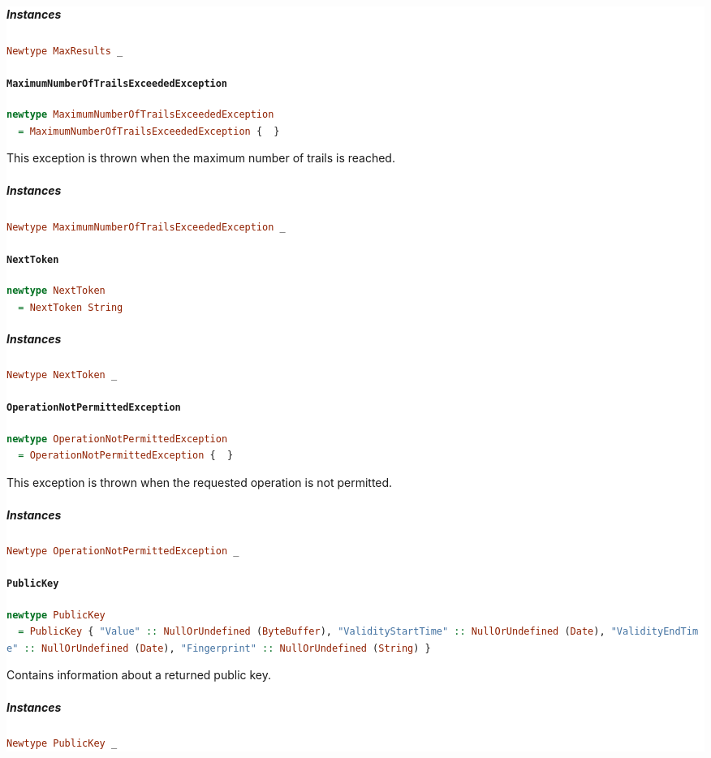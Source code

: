 ##### Instances
``` purescript
Newtype MaxResults _
```

#### `MaximumNumberOfTrailsExceededException`

``` purescript
newtype MaximumNumberOfTrailsExceededException
  = MaximumNumberOfTrailsExceededException {  }
```

<p>This exception is thrown when the maximum number of trails is reached.</p>

##### Instances
``` purescript
Newtype MaximumNumberOfTrailsExceededException _
```

#### `NextToken`

``` purescript
newtype NextToken
  = NextToken String
```

##### Instances
``` purescript
Newtype NextToken _
```

#### `OperationNotPermittedException`

``` purescript
newtype OperationNotPermittedException
  = OperationNotPermittedException {  }
```

<p>This exception is thrown when the requested operation is not permitted.</p>

##### Instances
``` purescript
Newtype OperationNotPermittedException _
```

#### `PublicKey`

``` purescript
newtype PublicKey
  = PublicKey { "Value" :: NullOrUndefined (ByteBuffer), "ValidityStartTime" :: NullOrUndefined (Date), "ValidityEndTime" :: NullOrUndefined (Date), "Fingerprint" :: NullOrUndefined (String) }
```

<p>Contains information about a returned public key.</p>

##### Instances
``` purescript
Newtype PublicKey _
```
